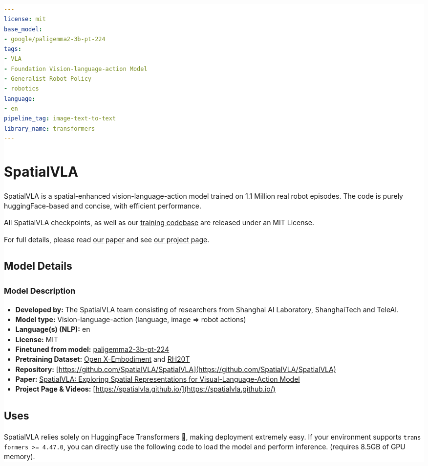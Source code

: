 ```yaml
---
license: mit
base_model:
- google/paligemma2-3b-pt-224
tags:
- VLA
- Foundation Vision-language-action Model
- Generalist Robot Policy
- robotics
language:
- en
pipeline_tag: image-text-to-text
library_name: transformers
---
```


# SpatialVLA

SpatialVLA is a spatial-enhanced vision-language-action model trained on 1.1 Million real robot episodes. The code is purely huggingFace-based and concise, with efficient performance.

All SpatialVLA checkpoints, as well as our [training codebase](https://github.com/SpatialVLA/SpatialVLA) are released under an MIT License.

For full details, please read [our paper](https://arxiv.org/abs/2501.15830) and see [our project page](https://spatialvla.github.io/).

## Model Details

### Model Description

- **Developed by:** The SpatialVLA team consisting of researchers from Shanghai AI Laboratory, ShanghaiTech and TeleAI.
- **Model type:** Vision-language-action (language, image => robot actions)
- **Language(s) (NLP):** en
- **License:** MIT
- **Finetuned from model:** [paligemma2-3b-pt-224](https://huggingface.co/google/paligemma2-3b-pt-224)
- **Pretraining Dataset:** [Open X-Embodiment](https://robotics-transformer-x.github.io/) and [RH20T](https://rh20t.github.io/)
- **Repository:** [https://github.com/SpatialVLA/SpatialVLA](https://github.com/SpatialVLA/SpatialVLA)
- **Paper:** [SpatialVLA: Exploring Spatial Representations for Visual-Language-Action Model](https://arxiv.org/abs/2501.15830)
- **Project Page & Videos:** [https://spatialvla.github.io/](https://spatialvla.github.io/)

## Uses

SpatialVLA relies solely on HuggingFace Transformers 🤗, making deployment extremely easy. If your environment supports `transformers >= 4.47.0`, you can directly use the following code to load the model and perform inference. (requires 8.5GB of GPU memory).
